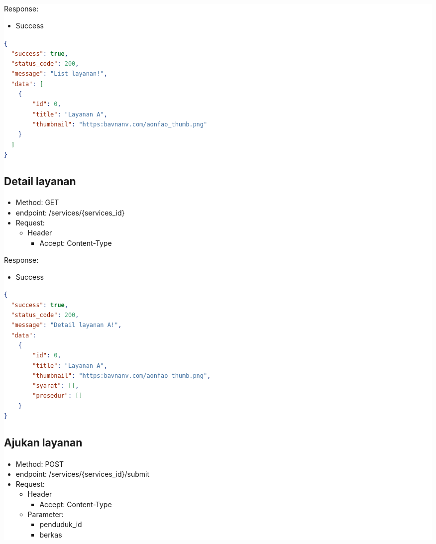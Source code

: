 Response:
- Success
```json
{
  "success": true,
  "status_code": 200,
  "message": "List layanan!",
  "data": [
    {
        "id": 0,
        "title": "Layanan A",
        "thumbnail": "https:bavnanv.com/aonfao_thumb.png"
    }
  ]
}
```

## Detail layanan
- Method: GET
- endpoint: /services/{services_id}
- Request:
    - Header
        - Accept: Content-Type
        
Response:
- Success
```json
{
  "success": true,
  "status_code": 200,
  "message": "Detail layanan A!",
  "data": 
    {
        "id": 0,
        "title": "Layanan A",
        "thumbnail": "https:bavnanv.com/aonfao_thumb.png",
        "syarat": [],
        "prosedur": []
    }
}
```

## Ajukan layanan
- Method: POST
- endpoint: /services/{services_id}/submit
- Request:
    - Header
        - Accept: Content-Type
    - Parameter:
        - penduduk_id
        - berkas
        